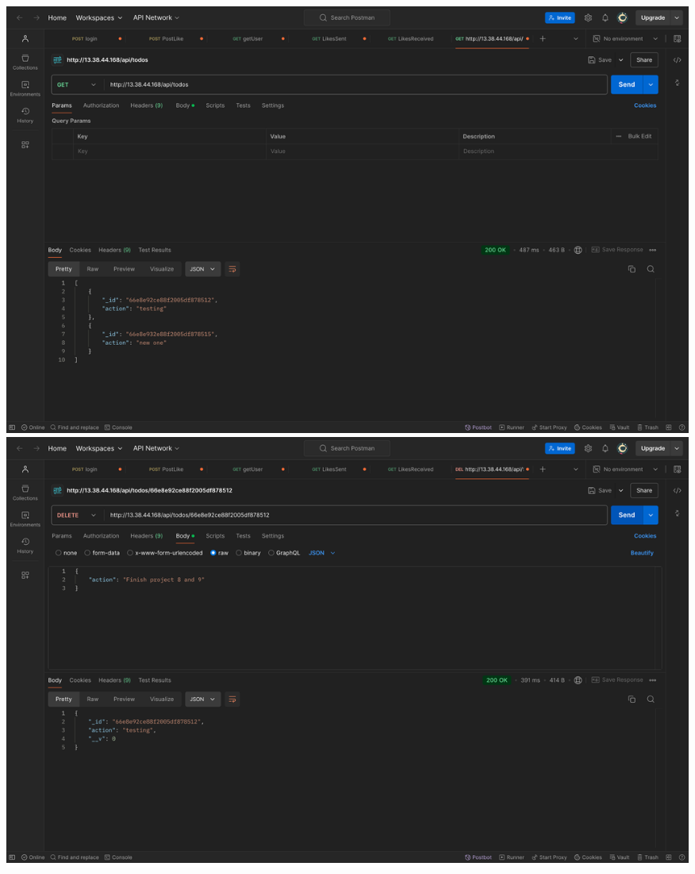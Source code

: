 ![Backend API testing for get](images/backend-api-get.png)
![Backend API testing for delete](images/backend-api-delete.png)
